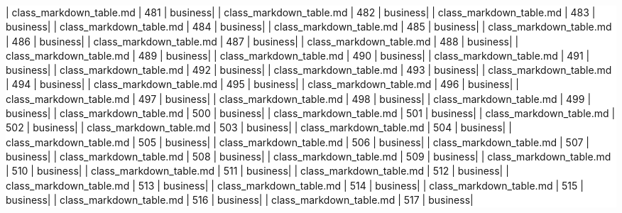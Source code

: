 | class_markdown_table.md | 481 | business| 
| class_markdown_table.md | 482 | business| 
| class_markdown_table.md | 483 | business| 
| class_markdown_table.md | 484 | business| 
| class_markdown_table.md | 485 | business| 
| class_markdown_table.md | 486 | business| 
| class_markdown_table.md | 487 | business| 
| class_markdown_table.md | 488 | business| 
| class_markdown_table.md | 489 | business| 
| class_markdown_table.md | 490 | business| 
| class_markdown_table.md | 491 | business| 
| class_markdown_table.md | 492 | business| 
| class_markdown_table.md | 493 | business| 
| class_markdown_table.md | 494 | business| 
| class_markdown_table.md | 495 | business| 
| class_markdown_table.md | 496 | business| 
| class_markdown_table.md | 497 | business| 
| class_markdown_table.md | 498 | business| 
| class_markdown_table.md | 499 | business| 
| class_markdown_table.md | 500 | business| 
| class_markdown_table.md | 501 | business| 
| class_markdown_table.md | 502 | business| 
| class_markdown_table.md | 503 | business| 
| class_markdown_table.md | 504 | business| 
| class_markdown_table.md | 505 | business| 
| class_markdown_table.md | 506 | business| 
| class_markdown_table.md | 507 | business| 
| class_markdown_table.md | 508 | business| 
| class_markdown_table.md | 509 | business| 
| class_markdown_table.md | 510 | business| 
| class_markdown_table.md | 511 | business| 
| class_markdown_table.md | 512 | business| 
| class_markdown_table.md | 513 | business| 
| class_markdown_table.md | 514 | business| 
| class_markdown_table.md | 515 | business| 
| class_markdown_table.md | 516 | business| 
| class_markdown_table.md | 517 | business| 